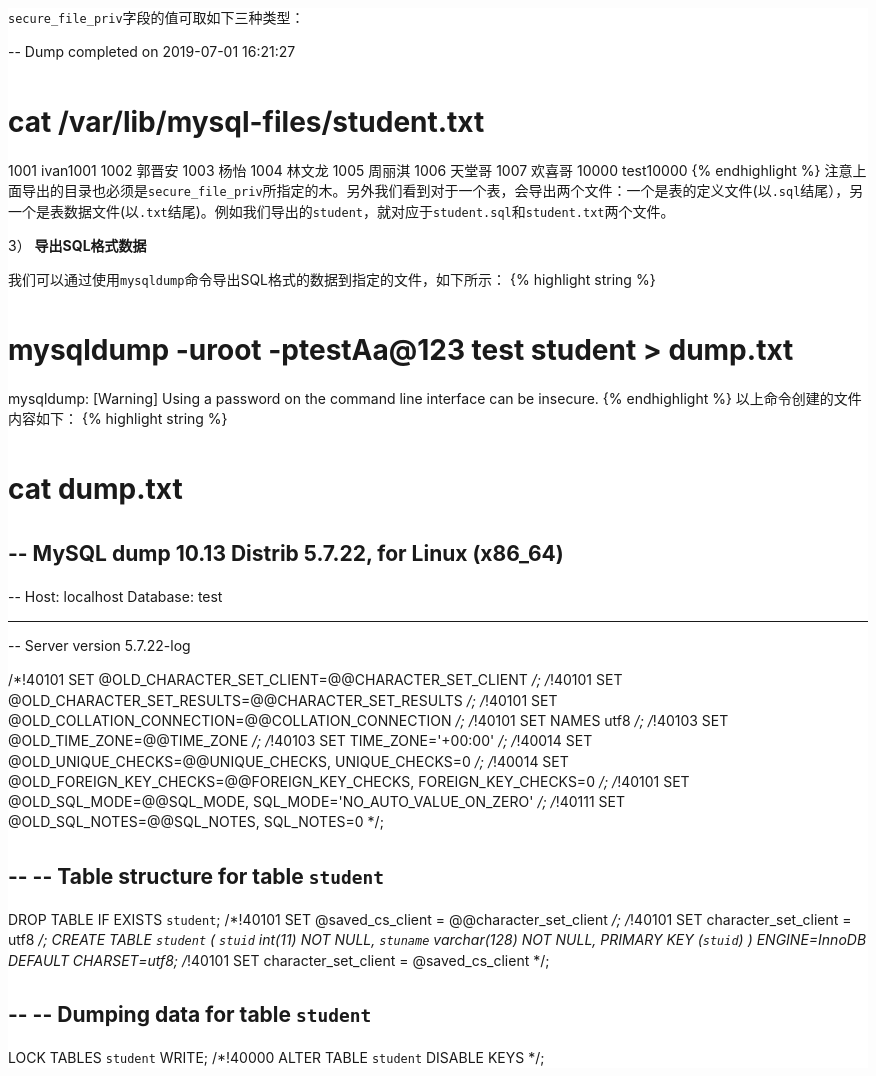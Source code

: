 ```secure_file_priv```字段的值可取如下三种类型：

-- Dump completed on 2019-07-01 16:21:27

# cat /var/lib/mysql-files/student.txt
1001    ivan1001
1002    郭晋安
1003    杨怡
1004    林文龙
1005    周丽淇
1006    天堂哥
1007    欢喜哥
10000   test10000
{% endhighlight %}
注意上面导出的目录也必须是```secure_file_priv```所指定的木。另外我们看到对于一个表，会导出两个文件：一个是表的定义文件(以```.sql```结尾），另一个是表数据文件(以```.txt```结尾)。例如我们导出的```student```，就对应于```student.sql```和```student.txt```两个文件。

3） **导出SQL格式数据**

我们可以通过使用```mysqldump```命令导出SQL格式的数据到指定的文件，如下所示：
{% highlight string %}
# mysqldump -uroot -ptestAa@123 test student > dump.txt
mysqldump: [Warning] Using a password on the command line interface can be insecure.
{% endhighlight %}
以上命令创建的文件内容如下：
{% highlight string %}
# cat dump.txt 
-- MySQL dump 10.13  Distrib 5.7.22, for Linux (x86_64)
--
-- Host: localhost    Database: test
-- ------------------------------------------------------
-- Server version       5.7.22-log

/*!40101 SET @OLD_CHARACTER_SET_CLIENT=@@CHARACTER_SET_CLIENT */;
/*!40101 SET @OLD_CHARACTER_SET_RESULTS=@@CHARACTER_SET_RESULTS */;
/*!40101 SET @OLD_COLLATION_CONNECTION=@@COLLATION_CONNECTION */;
/*!40101 SET NAMES utf8 */;
/*!40103 SET @OLD_TIME_ZONE=@@TIME_ZONE */;
/*!40103 SET TIME_ZONE='+00:00' */;
/*!40014 SET @OLD_UNIQUE_CHECKS=@@UNIQUE_CHECKS, UNIQUE_CHECKS=0 */;
/*!40014 SET @OLD_FOREIGN_KEY_CHECKS=@@FOREIGN_KEY_CHECKS, FOREIGN_KEY_CHECKS=0 */;
/*!40101 SET @OLD_SQL_MODE=@@SQL_MODE, SQL_MODE='NO_AUTO_VALUE_ON_ZERO' */;
/*!40111 SET @OLD_SQL_NOTES=@@SQL_NOTES, SQL_NOTES=0 */;

--
-- Table structure for table `student`
--

DROP TABLE IF EXISTS `student`;
/*!40101 SET @saved_cs_client     = @@character_set_client */;
/*!40101 SET character_set_client = utf8 */;
CREATE TABLE `student` (
  `stuid` int(11) NOT NULL,
  `stuname` varchar(128) NOT NULL,
  PRIMARY KEY (`stuid`)
) ENGINE=InnoDB DEFAULT CHARSET=utf8;
/*!40101 SET character_set_client = @saved_cs_client */;

--
-- Dumping data for table `student`
--

LOCK TABLES `student` WRITE;
/*!40000 ALTER TABLE `student` DISABLE KEYS */;
```
